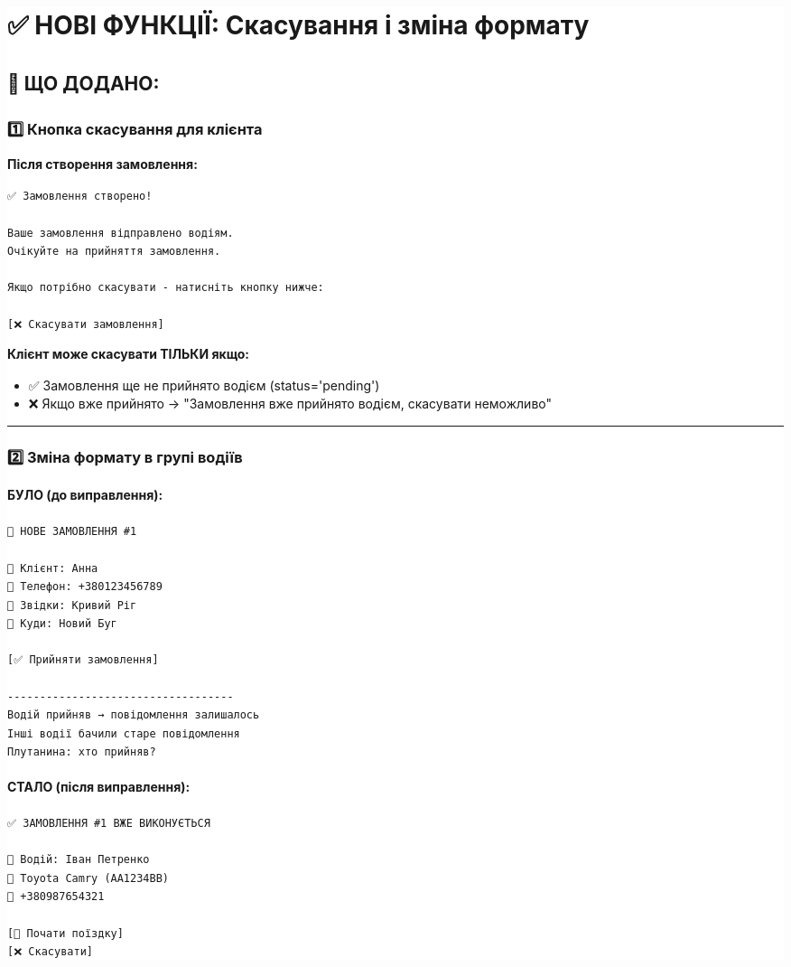 # ✅ НОВІ ФУНКЦІЇ: Скасування і зміна формату

## 🎯 ЩО ДОДАНО:

### 1️⃣ Кнопка скасування для клієнта

**Після створення замовлення:**
```
✅ Замовлення створено!

Ваше замовлення відправлено водіям.
Очікуйте на прийняття замовлення.

Якщо потрібно скасувати - натисніть кнопку нижче:

[❌ Скасувати замовлення]
```

**Клієнт може скасувати ТІЛЬКИ якщо:**
- ✅ Замовлення ще не прийнято водієм (status='pending')
- ❌ Якщо вже прийнято → "Замовлення вже прийнято водієм, скасувати неможливо"

---

### 2️⃣ Зміна формату в групі водіїв

#### БУЛО (до виправлення):
```
🔔 НОВЕ ЗАМОВЛЕННЯ #1

👤 Клієнт: Анна
📱 Телефон: +380123456789
📍 Звідки: Кривий Ріг
📍 Куди: Новий Буг

[✅ Прийняти замовлення]

-----------------------------------
Водій прийняв → повідомлення залишалось
Інші водії бачили старе повідомлення
Плутанина: хто прийняв?
```

#### СТАЛО (після виправлення):
```
✅ ЗАМОВЛЕННЯ #1 ВЖЕ ВИКОНУЄТЬСЯ

👤 Водій: Іван Петренко
🚙 Toyota Camry (AA1234BB)
📱 +380987654321

[🚗 Почати поїздку]
[❌ Скасувати]
```
